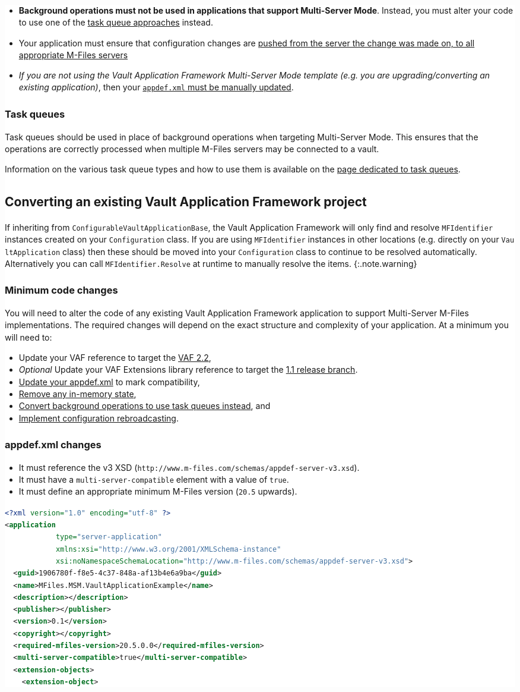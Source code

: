 * **Background operations must not be used in applications that support Multi-Server Mode**.  Instead, you must alter your code to use one of the [task queue approaches](#task-queues) instead.

* Your application must ensure that configuration changes are [pushed from the server the change was made on, to all appropriate M-Files servers](#configuration-changes)

* *If you are not using the Vault Application Framework Multi-Server Mode template (e.g. you are upgrading/converting an existing application)*, then your [`appdef.xml` must be manually updated](#appdefxml-changes).

### Task queues

Task queues should be used in place of background operations when targeting Multi-Server Mode.  This ensures that the operations are correctly processed when multiple M-Files servers may be connected to a vault.

Information on the various task queue types and how to use them is available on the [page dedicated to task queues](Task-Queues).

## Converting an existing Vault Application Framework project

If inheriting from `ConfigurableVaultApplicationBase`, the Vault Application Framework will only find and resolve `MFIdentifier` instances created on your `Configuration` class.  If you are using `MFIdentifier` instances in other locations (e.g. directly on your `VaultApplication` class) then these should be moved into your `Configuration` class to continue to be resolved automatically.  Alternatively you can call `MFIdentifier.Resolve` at runtime to manually resolve the items.
{:.note.warning}

### Minimum code changes

You will need to alter the code of any existing Vault Application Framework application to support Multi-Server M-Files implementations.  The required changes will depend on the exact structure and complexity of your application.  At a minimum you will need to:

* Update your VAF reference to target the [VAF 2.2](https://www.nuget.org/packages/MFiles.VAF),
* *Optional* Update your VAF Extensions library reference to target the [1.1 release branch](https://www.nuget.org/packages/MFiles.VAF.Extensions).
* [Update your appdef.xml](#appdefxml-changes) to mark compatibility,
* [Remove any in-memory state](#handling-of-in-memory-state),
* [Convert background operations to use task queues instead](#migration-of-background-processes-to-task-queues), and
* [Implement configuration rebroadcasting](#configuration-changes).

### appdef.xml changes

* It must reference the v3 XSD (`http://www.m-files.com/schemas/appdef-server-v3.xsd`).
* It must have a `multi-server-compatible` element with a value of `true`.
* It must define an appropriate minimum M-Files version (`20.5` upwards).

```xml
<?xml version="1.0" encoding="utf-8" ?>
<application
			type="server-application"
			xmlns:xsi="http://www.w3.org/2001/XMLSchema-instance"
			xsi:noNamespaceSchemaLocation="http://www.m-files.com/schemas/appdef-server-v3.xsd">
  <guid>1906780f-f8e5-4c37-848a-af13b4e6a9ba</guid>
  <name>MFiles.MSM.VaultApplicationExample</name>
  <description></description>
  <publisher></publisher>
  <version>0.1</version>
  <copyright></copyright>
  <required-mfiles-version>20.5.0.0</required-mfiles-version>
  <multi-server-compatible>true</multi-server-compatible>
  <extension-objects>
    <extension-object>
```